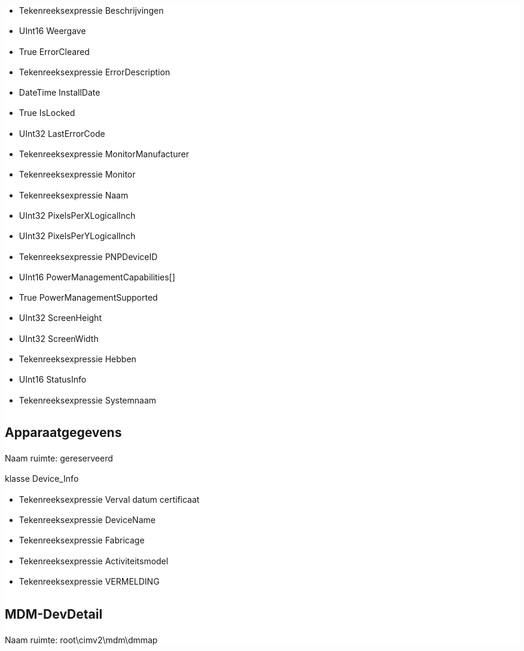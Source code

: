 - Tekenreeksexpressie Beschrijvingen

- UInt16 Weergave

- True ErrorCleared

- Tekenreeksexpressie ErrorDescription

- DateTime InstallDate

- True IsLocked

- UInt32 LastErrorCode

- Tekenreeksexpressie MonitorManufacturer

- Tekenreeksexpressie Monitor

- Tekenreeksexpressie Naam

- UInt32 PixelsPerXLogicalInch

- UInt32 PixelsPerYLogicalInch

- Tekenreeksexpressie PNPDeviceID

- UInt16 PowerManagementCapabilities[]

- True PowerManagementSupported

- UInt32 ScreenHeight

- UInt32 ScreenWidth

- Tekenreeksexpressie Hebben

- UInt16 StatusInfo

- Tekenreeksexpressie Systemnaam



## <a name="device-info"></a>Apparaatgegevens

Naam ruimte: gereserveerd

klasse Device_Info


- Tekenreeksexpressie Verval datum certificaat

- Tekenreeksexpressie DeviceName

- Tekenreeksexpressie Fabricage

- Tekenreeksexpressie Activiteitsmodel

- Tekenreeksexpressie VERMELDING



## <a name="mdm-devdetail"></a>MDM-DevDetail

Naam ruimte: root\cimv2\mdm\dmmap
